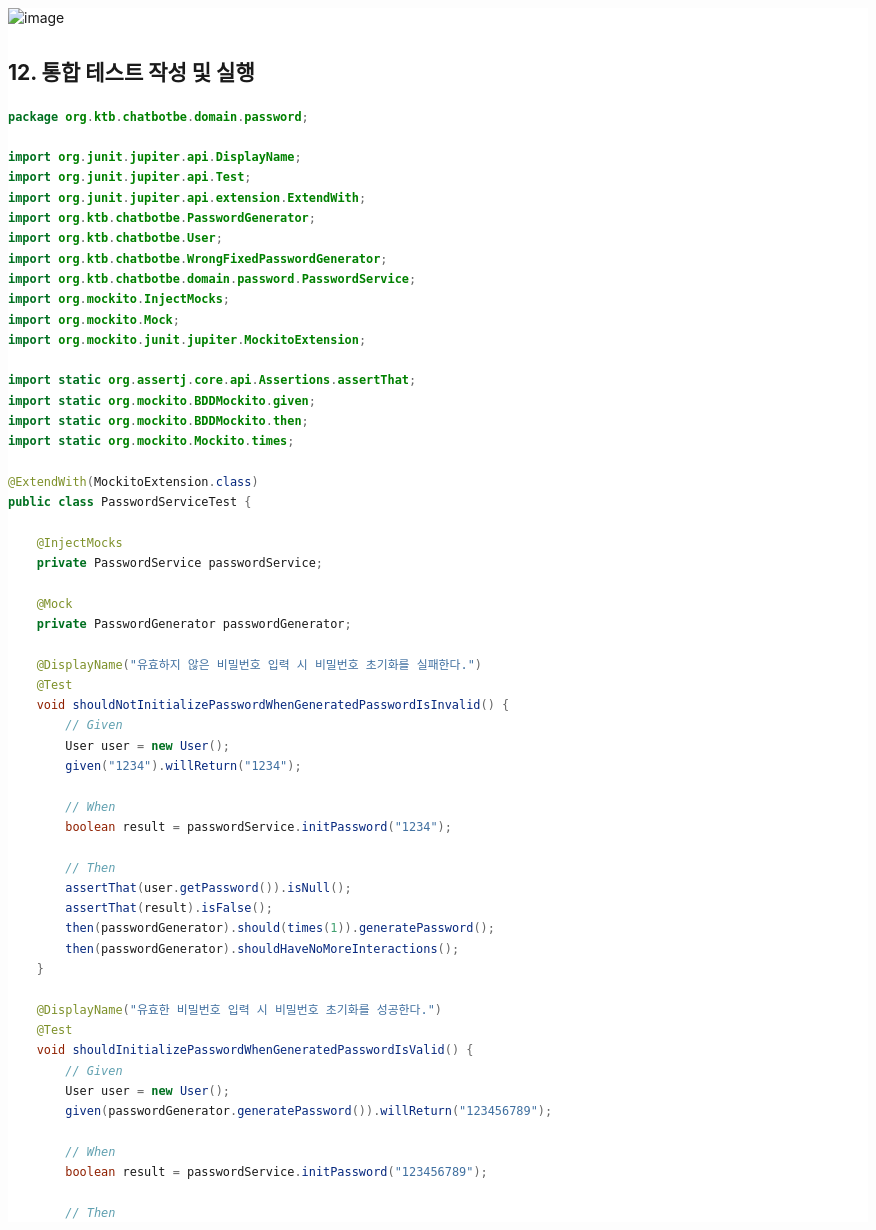 


![image](https://github.com/user-attachments/assets/30661484-4dae-45ad-beb8-6f619fcb3dad)



## 12. 통합 테스트 작성 및 실행

```java
package org.ktb.chatbotbe.domain.password;

import org.junit.jupiter.api.DisplayName;
import org.junit.jupiter.api.Test;
import org.junit.jupiter.api.extension.ExtendWith;
import org.ktb.chatbotbe.PasswordGenerator;
import org.ktb.chatbotbe.User;
import org.ktb.chatbotbe.WrongFixedPasswordGenerator;
import org.ktb.chatbotbe.domain.password.PasswordService;
import org.mockito.InjectMocks;
import org.mockito.Mock;
import org.mockito.junit.jupiter.MockitoExtension;

import static org.assertj.core.api.Assertions.assertThat;
import static org.mockito.BDDMockito.given;
import static org.mockito.BDDMockito.then;
import static org.mockito.Mockito.times;

@ExtendWith(MockitoExtension.class)
public class PasswordServiceTest {

    @InjectMocks
    private PasswordService passwordService;

    @Mock
    private PasswordGenerator passwordGenerator;

    @DisplayName("유효하지 않은 비밀번호 입력 시 비밀번호 초기화를 실패한다.")
    @Test
    void shouldNotInitializePasswordWhenGeneratedPasswordIsInvalid() {
        // Given
        User user = new User();
        given("1234").willReturn("1234");

        // When
        boolean result = passwordService.initPassword("1234");

        // Then
        assertThat(user.getPassword()).isNull();
        assertThat(result).isFalse();
        then(passwordGenerator).should(times(1)).generatePassword();
        then(passwordGenerator).shouldHaveNoMoreInteractions();
    }

    @DisplayName("유효한 비밀번호 입력 시 비밀번호 초기화를 성공한다.")
    @Test
    void shouldInitializePasswordWhenGeneratedPasswordIsValid() {
        // Given
        User user = new User();
        given(passwordGenerator.generatePassword()).willReturn("123456789");

        // When
        boolean result = passwordService.initPassword("123456789");

        // Then
```